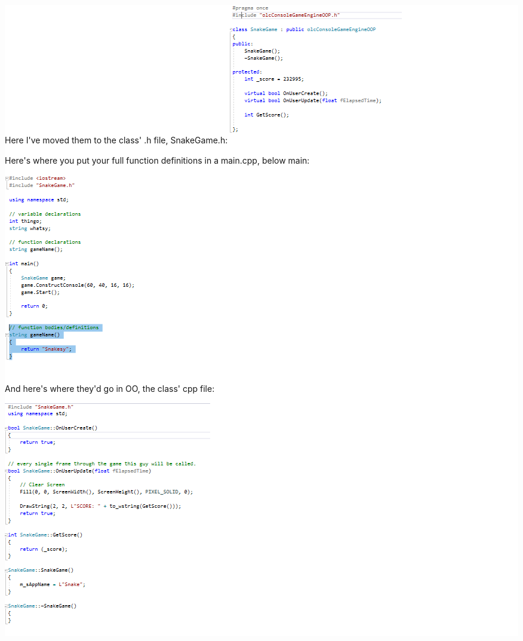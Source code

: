 Here I've moved them to the class' .h file, SnakeGame.h:
![declarations .h](assets/week9/oo_bit_class_header.png)

Here's where you put your full function definitions in a main.cpp, below main:

![definitions below main](assets/week9/oo_bit_main_definitions.png)

And here's where they'd go in OO, the class' cpp file:

![function definitions cpp](assets/week9/oo_bit_class_cpp.png)

